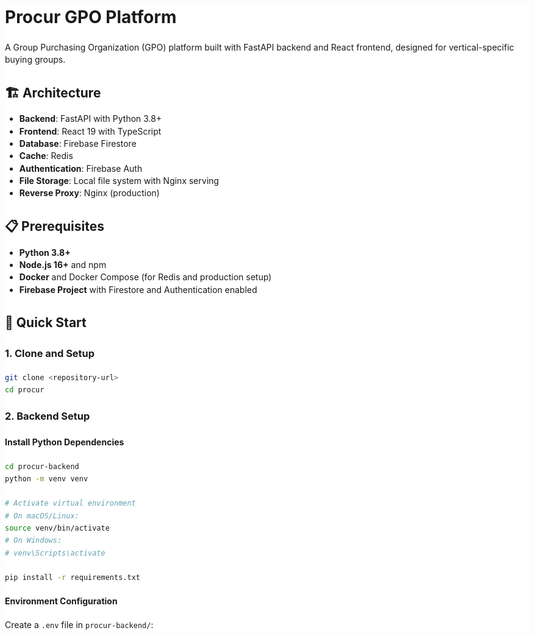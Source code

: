 # Procur GPO Platform

A Group Purchasing Organization (GPO) platform built with FastAPI backend and React frontend, designed for vertical-specific buying groups.

## 🏗️ Architecture

- **Backend**: FastAPI with Python 3.8+
- **Frontend**: React 19 with TypeScript
- **Database**: Firebase Firestore
- **Cache**: Redis
- **Authentication**: Firebase Auth
- **File Storage**: Local file system with Nginx serving
- **Reverse Proxy**: Nginx (production)

## 📋 Prerequisites

- **Python 3.8+**
- **Node.js 16+** and npm
- **Docker** and Docker Compose (for Redis and production setup)
- **Firebase Project** with Firestore and Authentication enabled

## 🚀 Quick Start

### 1. Clone and Setup

```bash
git clone <repository-url>
cd procur
```

### 2. Backend Setup

#### Install Python Dependencies

```bash
cd procur-backend
python -m venv venv

# Activate virtual environment
# On macOS/Linux:
source venv/bin/activate
# On Windows:
# venv\Scripts\activate

pip install -r requirements.txt
```

#### Environment Configuration

Create a `.env` file in `procur-backend/`:
